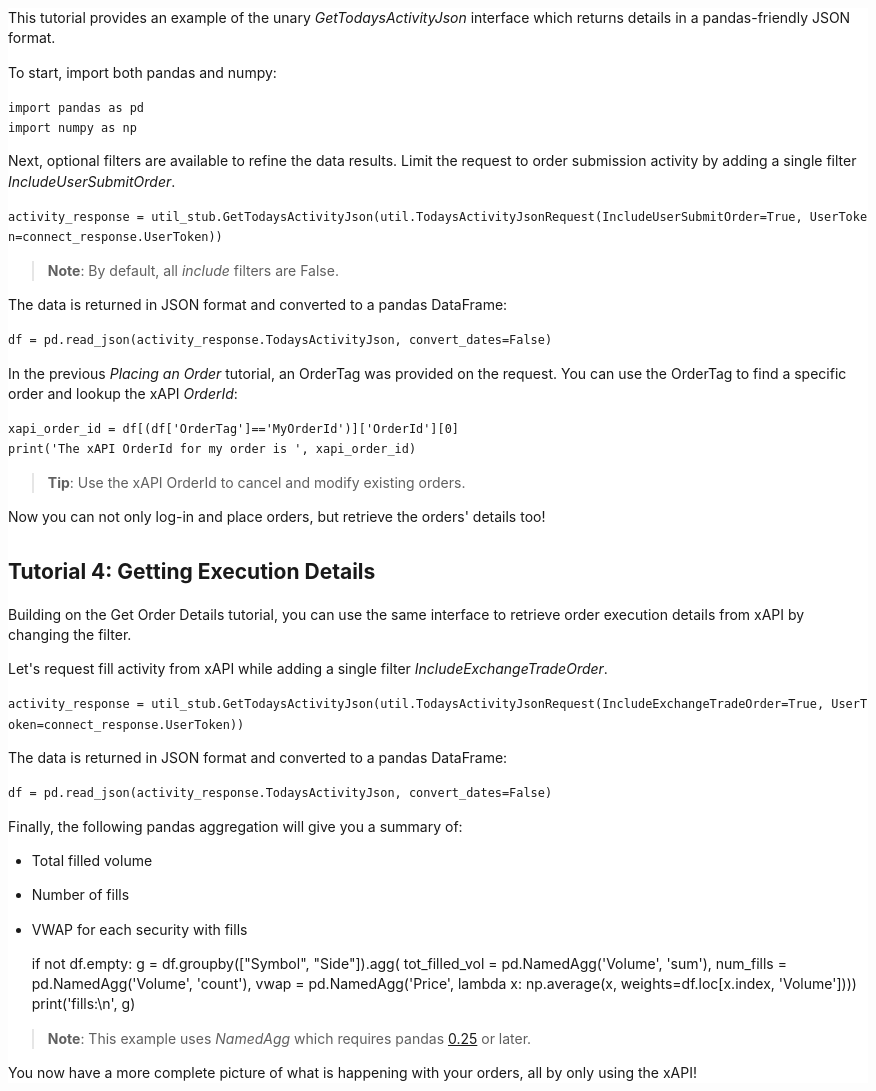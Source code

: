 This tutorial provides an example of the unary *GetTodaysActivityJson* interface which returns details in a pandas-friendly JSON format.

To start, import both pandas and numpy:

    import pandas as pd
    import numpy as np

Next, optional filters are available to refine the data results. Limit the request to order submission activity by adding a single filter *IncludeUserSubmitOrder*.

    activity_response = util_stub.GetTodaysActivityJson(util.TodaysActivityJsonRequest(IncludeUserSubmitOrder=True, UserToken=connect_response.UserToken))

> **Note**: By default, all *include* filters are False.

The data is returned in JSON format and converted to a pandas DataFrame:

    df = pd.read_json(activity_response.TodaysActivityJson, convert_dates=False)

In the previous *Placing an Order* tutorial, an OrderTag was provided on the request. You can use the OrderTag to find a specific order and lookup the xAPI *OrderId*:

    xapi_order_id = df[(df['OrderTag']=='MyOrderId')]['OrderId'][0]
    print('The xAPI OrderId for my order is ', xapi_order_id)

> **Tip**: Use the xAPI OrderId to cancel and modify existing orders.

Now you can not only log-in and place orders, but retrieve the orders' details too!

## Tutorial 4: Getting Execution Details
Building on the Get Order Details tutorial, you can use the same interface to retrieve order execution details from xAPI by changing the filter.

Let's request fill activity from xAPI while adding a single filter *IncludeExchangeTradeOrder*.

    activity_response = util_stub.GetTodaysActivityJson(util.TodaysActivityJsonRequest(IncludeExchangeTradeOrder=True, UserToken=connect_response.UserToken))

The data is returned in JSON format and converted to a pandas DataFrame:

    df = pd.read_json(activity_response.TodaysActivityJson, convert_dates=False)

Finally, the following pandas aggregation will give you a summary of:
- Total filled volume
- Number of fills
- VWAP for each security with fills


    if not df.empty:
	    g = df.groupby(["Symbol", "Side"]).agg( tot_filled_vol = pd.NamedAgg('Volume', 'sum'), num_fills = pd.NamedAgg('Volume', 'count'), vwap = pd.NamedAgg('Price', lambda x: np.average(x, weights=df.loc[x.index, 'Volume'])))
	    print('fills:\n', g)

> **Note**: This example uses *NamedAgg* which requires pandas [0.25](https://pandas.pydata.org/docs/whatsnew/v0.25.0.html) or later.

You now have a more complete picture of what is happening with your orders, all by only using the xAPI!

